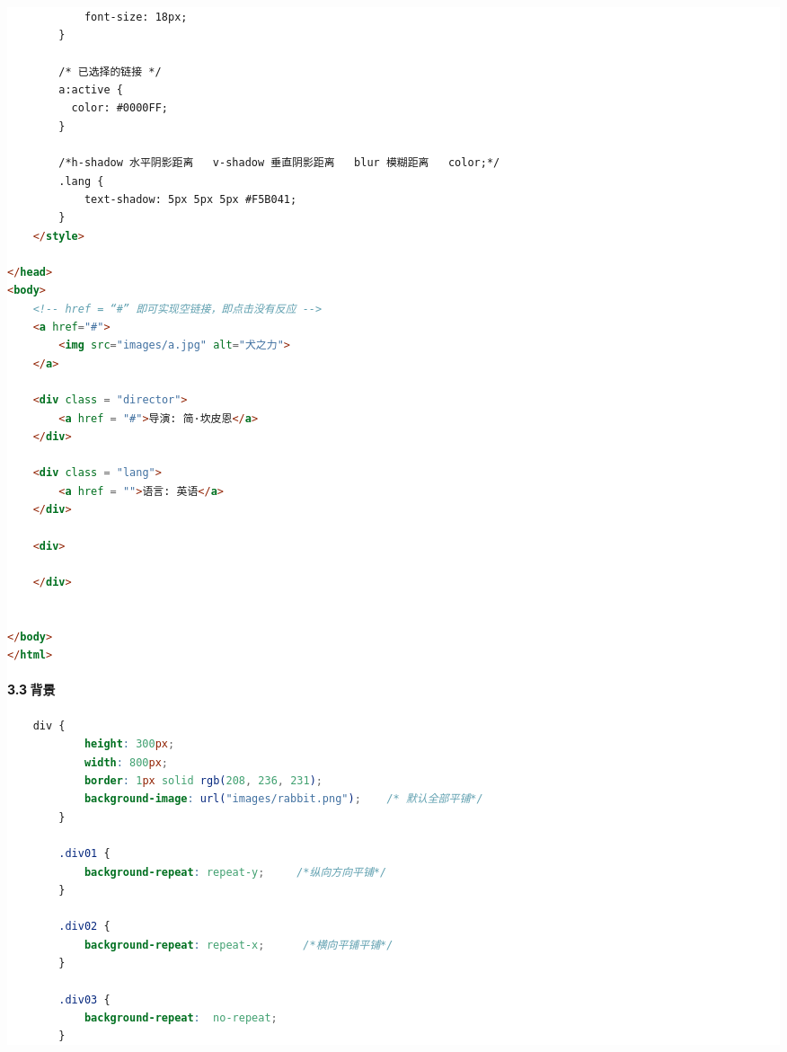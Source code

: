 ```html
			font-size: 18px;
		}

		/* 已选择的链接 */
		a:active {
		  color: #0000FF;
		}
		
		/*h-shadow 水平阴影距离   v-shadow 垂直阴影距离   blur 模糊距离   color;*/
		.lang {
			text-shadow: 5px 5px 5px #F5B041;
		}
	</style>

</head>
<body>
	<!-- href = “#” 即可实现空链接，即点击没有反应 -->
	<a href="#">
		<img src="images/a.jpg" alt="犬之力">
	</a>

	<div class = "director">
		<a href = "#">导演: 简·坎皮恩</a>
	</div>

	<div class = "lang">
		<a href = "">语言: 英语</a>
	</div>

	<div>
		
	</div>
	
	
</body>
</html>
```

#### 3.3 背景

```css
	div {
			height: 300px;
			width: 800px;
			border: 1px solid rgb(208, 236, 231);
			background-image: url("images/rabbit.png");    /* 默认全部平铺*/
		}

		.div01 {
			background-repeat: repeat-y;     /*纵向方向平铺*/
		}

		.div02 {
			background-repeat: repeat-x;      /*横向平铺平铺*/
		}

		.div03 {
			background-repeat:  no-repeat;
		}
```
